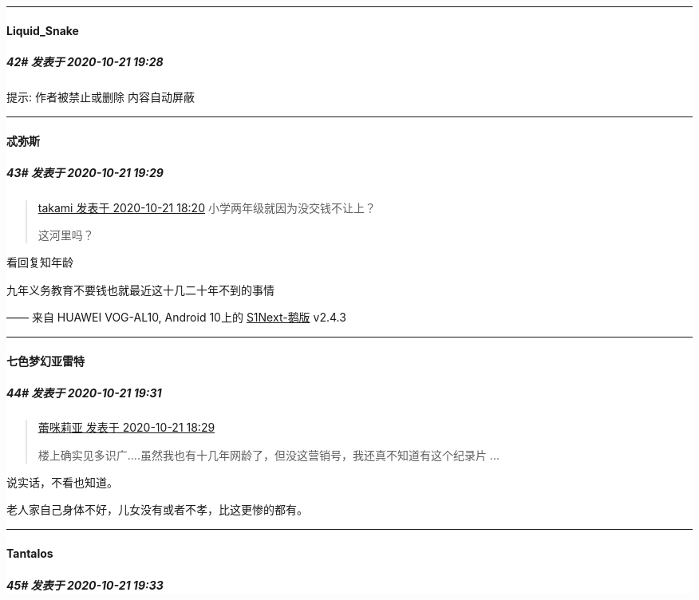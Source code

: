 
*****

####  Liquid_Snake  
##### 42#       发表于 2020-10-21 19:28

提示: 作者被禁止或删除 内容自动屏蔽



*****

####  忒弥斯  
##### 43#       发表于 2020-10-21 19:29



<blockquote><a href="httphttps://bbs.saraba1st.com/2b/forum.php?mod=redirect&amp;goto=findpost&amp;pid=49116482&amp;ptid=1966271" target="_blank">takami 发表于 2020-10-21 18:20</a>
小学两年级就因为没交钱不让上？

这河里吗？</blockquote>
看回复知年龄



九年义务教育不要钱也就最近这十几二十年不到的事情



—— 来自 HUAWEI VOG-AL10, Android 10上的 [S1Next-鹅版](https://github.com/ykrank/S1-Next/releases) v2.4.3







*****

####  七色梦幻亚雷特  
##### 44#       发表于 2020-10-21 19:31



<blockquote><a href="httphttps://bbs.saraba1st.com/2b/forum.php?mod=redirect&amp;goto=findpost&amp;pid=49116591&amp;ptid=1966271" target="_blank">蕾咪莉亚 发表于 2020-10-21 18:29</a>

楼上确实见多识广....虽然我也有十几年网龄了，但没这营销号，我还真不知道有这个纪录片 ...</blockquote>
说实话，不看也知道。

老人家自己身体不好，儿女没有或者不孝，比这更惨的都有。







*****

####  Tantalos  
##### 45#       发表于 2020-10-21 19:33

